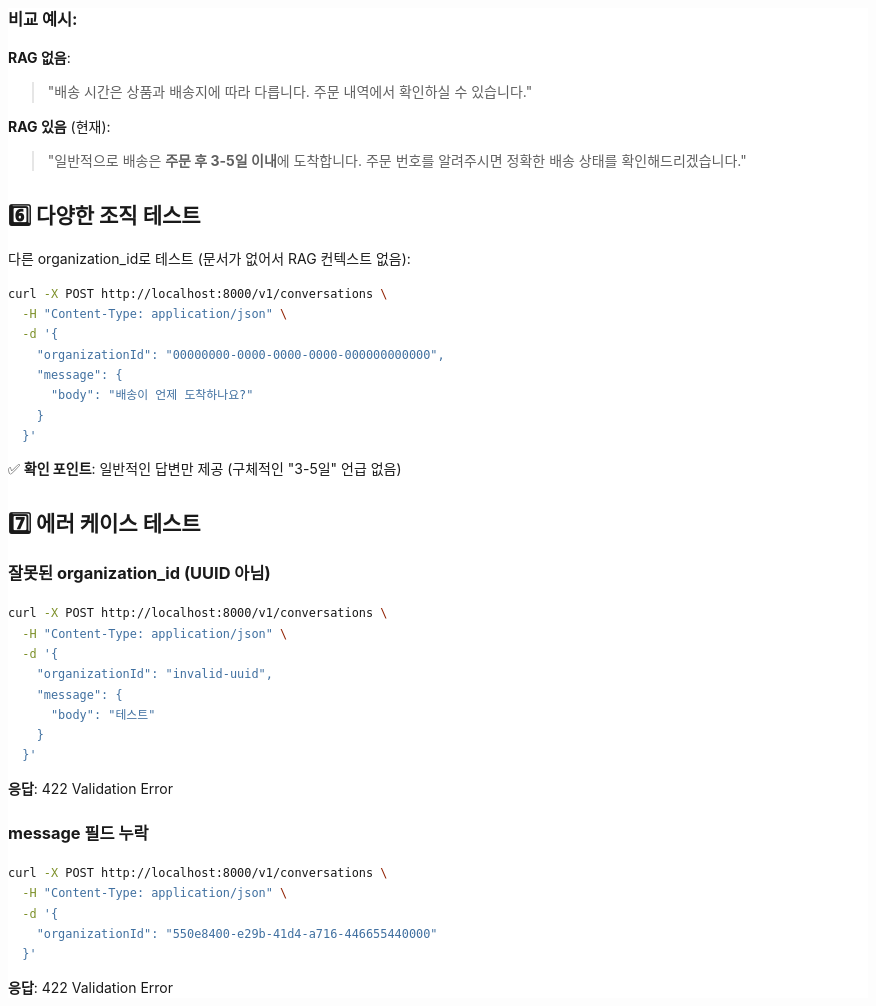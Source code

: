 ### 비교 예시:

**RAG 없음**:
> "배송 시간은 상품과 배송지에 따라 다릅니다. 주문 내역에서 확인하실 수 있습니다."

**RAG 있음** (현재):
> "일반적으로 배송은 **주문 후 3-5일 이내**에 도착합니다. 주문 번호를 알려주시면 정확한 배송 상태를 확인해드리겠습니다."

## 6️⃣ 다양한 조직 테스트

다른 organization_id로 테스트 (문서가 없어서 RAG 컨텍스트 없음):

```bash
curl -X POST http://localhost:8000/v1/conversations \
  -H "Content-Type: application/json" \
  -d '{
    "organizationId": "00000000-0000-0000-0000-000000000000",
    "message": {
      "body": "배송이 언제 도착하나요?"
    }
  }'
```

✅ **확인 포인트**: 일반적인 답변만 제공 (구체적인 "3-5일" 언급 없음)

## 7️⃣ 에러 케이스 테스트

### 잘못된 organization_id (UUID 아님)

```bash
curl -X POST http://localhost:8000/v1/conversations \
  -H "Content-Type: application/json" \
  -d '{
    "organizationId": "invalid-uuid",
    "message": {
      "body": "테스트"
    }
  }'
```

**응답**: 422 Validation Error

### message 필드 누락

```bash
curl -X POST http://localhost:8000/v1/conversations \
  -H "Content-Type: application/json" \
  -d '{
    "organizationId": "550e8400-e29b-41d4-a716-446655440000"
  }'
```

**응답**: 422 Validation Error

